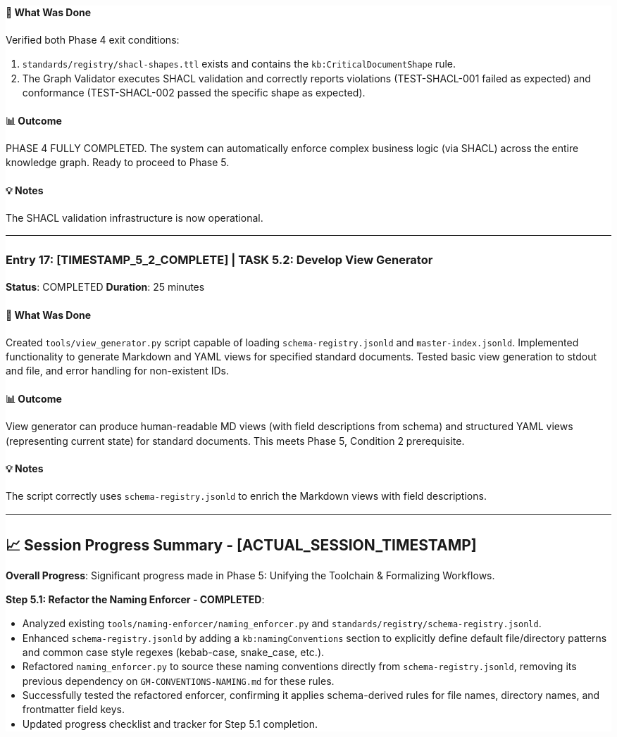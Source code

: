 #### **🎯 What Was Done**
Verified both Phase 4 exit conditions:
1.  `standards/registry/shacl-shapes.ttl` exists and contains the `kb:CriticalDocumentShape` rule.
2.  The Graph Validator executes SHACL validation and correctly reports violations (TEST-SHACL-001 failed as expected) and conformance (TEST-SHACL-002 passed the specific shape as expected).

#### **📊 Outcome**
PHASE 4 FULLY COMPLETED. The system can automatically enforce complex business logic (via SHACL) across the entire knowledge graph. Ready to proceed to Phase 5.

#### **💡 Notes**
The SHACL validation infrastructure is now operational.

---

### **Entry 17**: **[TIMESTAMP_5_2_COMPLETE]** | **TASK 5.2**: Develop View Generator
**Status**: COMPLETED
**Duration**: 25 minutes

#### **🎯 What Was Done**
Created `tools/view_generator.py` script capable of loading `schema-registry.jsonld` and `master-index.jsonld`. Implemented functionality to generate Markdown and YAML views for specified standard documents. Tested basic view generation to stdout and file, and error handling for non-existent IDs.

#### **📊 Outcome**
View generator can produce human-readable MD views (with field descriptions from schema) and structured YAML views (representing current state) for standard documents. This meets Phase 5, Condition 2 prerequisite.

#### **💡 Notes**
The script correctly uses `schema-registry.jsonld` to enrich the Markdown views with field descriptions.

---

## **📈 Session Progress Summary - [ACTUAL_SESSION_TIMESTAMP]**

**Overall Progress**: Significant progress made in Phase 5: Unifying the Toolchain & Formalizing Workflows.

**Step 5.1: Refactor the Naming Enforcer - COMPLETED**:
*   Analyzed existing `tools/naming-enforcer/naming_enforcer.py` and `standards/registry/schema-registry.jsonld`.
*   Enhanced `schema-registry.jsonld` by adding a `kb:namingConventions` section to explicitly define default file/directory patterns and common case style regexes (kebab-case, snake_case, etc.).
*   Refactored `naming_enforcer.py` to source these naming conventions directly from `schema-registry.jsonld`, removing its previous dependency on `GM-CONVENTIONS-NAMING.md` for these rules.
*   Successfully tested the refactored enforcer, confirming it applies schema-derived rules for file names, directory names, and frontmatter field keys.
*   Updated progress checklist and tracker for Step 5.1 completion.
